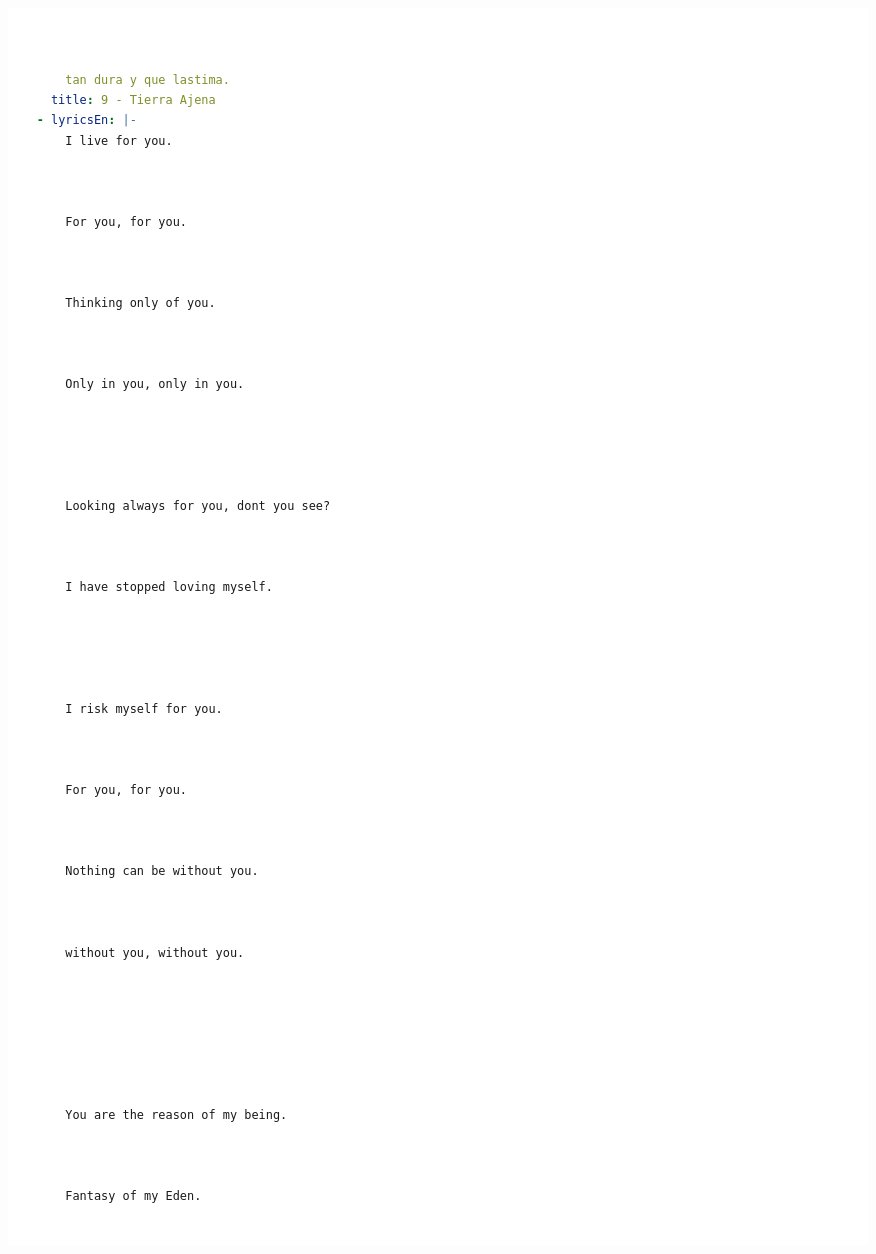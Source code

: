 ```yaml



        tan dura y que lastima.
      title: 9 - Tierra Ajena
    - lyricsEn: |-
        I live for you.



        For you, for you.



        Thinking only of you.



        Only in you, only in you.





        Looking always for you, dont you see?



        I have stopped loving myself.





        I risk myself for you.



        For you, for you.



        Nothing can be without you.



        without you, without you.







        You are the reason of my being.



        Fantasy of my Eden.




```